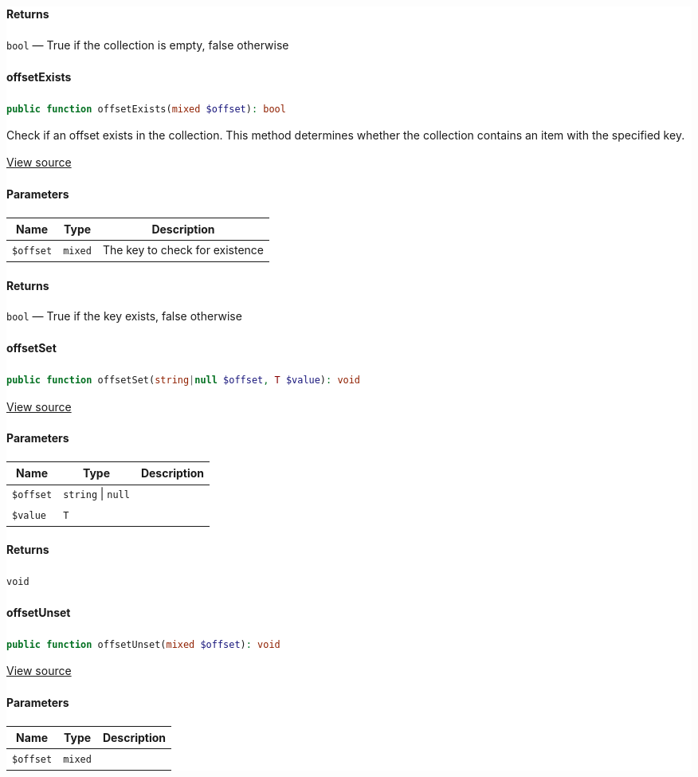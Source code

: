 
#### Returns
`bool` — True if the collection is empty, false otherwise
#### offsetExists


```php
public function offsetExists(mixed $offset): bool
```

Check if an offset exists in the collection. This method determines whether the collection contains an item with the specified key.

[View source](https://github.com/evansims/openfga-php/blob/main/src/Models/Collections/KeyedCollectionInterface.php#L139)

#### Parameters
| Name | Type | Description |
|------|------|-------------|
| `$offset` | `mixed` | The key to check for existence |

#### Returns
`bool` — True if the key exists, false otherwise
#### offsetSet


```php
public function offsetSet(string|null $offset, T $value): void
```


[View source](https://github.com/evansims/openfga-php/blob/main/src/Models/Collections/KeyedCollectionInterface.php#L158)

#### Parameters
| Name | Type | Description |
|------|------|-------------|
| `$offset` | `string` &#124; `null` |  |
| `$value` | `T` |  |

#### Returns
`void`
#### offsetUnset


```php
public function offsetUnset(mixed $offset): void
```


[View source](https://github.com/evansims/openfga-php/blob/main/src/Models/Collections/KeyedCollectionInterface.php#L164)

#### Parameters
| Name | Type | Description |
|------|------|-------------|
| `$offset` | `mixed` |  |

